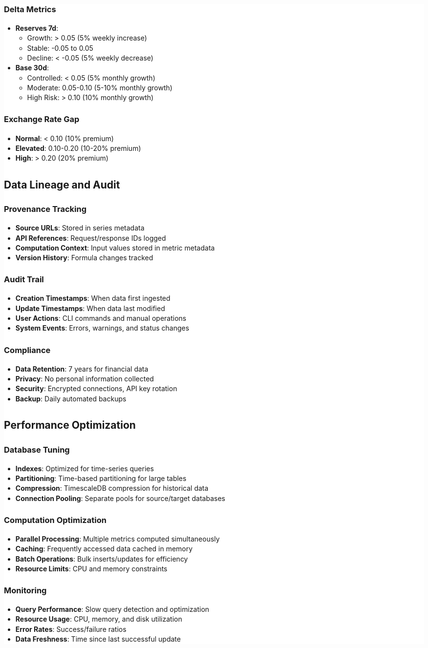 ### Delta Metrics
- **Reserves 7d**: 
  - Growth: > 0.05 (5% weekly increase)
  - Stable: -0.05 to 0.05
  - Decline: < -0.05 (5% weekly decrease)
- **Base 30d**:
  - Controlled: < 0.05 (5% monthly growth)
  - Moderate: 0.05-0.10 (5-10% monthly growth)
  - High Risk: > 0.10 (10% monthly growth)

### Exchange Rate Gap
- **Normal**: < 0.10 (10% premium)
- **Elevated**: 0.10-0.20 (10-20% premium)
- **High**: > 0.20 (20% premium)

## Data Lineage and Audit

### Provenance Tracking
- **Source URLs**: Stored in series metadata
- **API References**: Request/response IDs logged
- **Computation Context**: Input values stored in metric metadata
- **Version History**: Formula changes tracked

### Audit Trail
- **Creation Timestamps**: When data first ingested
- **Update Timestamps**: When data last modified
- **User Actions**: CLI commands and manual operations
- **System Events**: Errors, warnings, and status changes

### Compliance
- **Data Retention**: 7 years for financial data
- **Privacy**: No personal information collected
- **Security**: Encrypted connections, API key rotation
- **Backup**: Daily automated backups

## Performance Optimization

### Database Tuning
- **Indexes**: Optimized for time-series queries
- **Partitioning**: Time-based partitioning for large tables
- **Compression**: TimescaleDB compression for historical data
- **Connection Pooling**: Separate pools for source/target databases

### Computation Optimization
- **Parallel Processing**: Multiple metrics computed simultaneously
- **Caching**: Frequently accessed data cached in memory
- **Batch Operations**: Bulk inserts/updates for efficiency
- **Resource Limits**: CPU and memory constraints

### Monitoring
- **Query Performance**: Slow query detection and optimization
- **Resource Usage**: CPU, memory, and disk utilization
- **Error Rates**: Success/failure ratios
- **Data Freshness**: Time since last successful update
